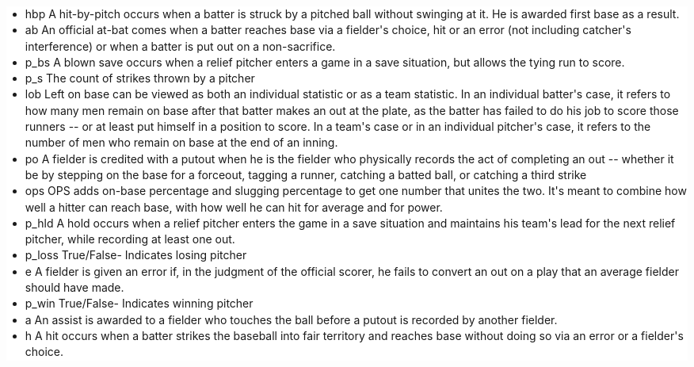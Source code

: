 - hbp           A hit-by-pitch occurs when a batter is struck by a pitched ball without swinging at it. He is awarded first base as a result.                                                                                                                                                                                                                                                                                                                              
- ab            An official at-bat comes when a batter reaches base via a fielder's choice, hit or an error (not including catcher's interference) or when a batter is put out on a non-sacrifice.                                                                                                                                                                                                                                                                         
- p_bs          A blown save occurs when a relief pitcher enters a game in a save situation, but allows the tying run to score.                                                                                                                                                                                                                                                                                                                                            
- p_s           The count of strikes thrown by a pitcher                                                                                                                                                                                                                                                                                                                                                                                                                   
- lob           Left on base can be viewed as both an individual statistic or as a team statistic. In an individual batter's case, it refers to how many men remain on base after that batter makes an out at the plate, as the batter has failed to do his job to score those runners -- or at least put himself in a position to score. In a team's case or in an individual pitcher's case, it refers to the number of men who remain on base at the end of an inning.  
- po            A fielder is credited with a putout when he is the fielder who physically records the act of completing an out -- whether it be by stepping on the base for a forceout, tagging a runner, catching a batted ball, or catching a third strike                                                                                                                                                                                                               
- ops           OPS adds on-base percentage and slugging percentage to get one number that unites the two. It's meant to combine how well a hitter can reach base, with how well he can hit for average and for power.                                                                                                                                                                                                                                                     
- p_hld         A hold occurs when a relief pitcher enters the game in a save situation and maintains his team's lead for the next relief pitcher, while recording at least one out.                                                                                                                                                                                                                                                                                       
- p_loss        True/False- Indicates losing pitcher                                                                                                                                                                                                                                                                                                                                                                                                                       
- e             A fielder is given an error if, in the judgment of the official scorer, he fails to convert an out on a play that an average fielder should have made.                                                                                                                                                                                                                                                                                                     
- p_win         True/False- Indicates winning pitcher                                                                                                                                                                                                                                                                                                                                                                                                                      
- a             An assist is awarded to a fielder who touches the ball before a putout is recorded by another fielder.                                                                                                                                                                                                                                                                                                                                                     
- h             A hit occurs when a batter strikes the baseball into fair territory and reaches base without doing so via an error or a fielder's choice.                                                                                                                                                                                                                                                                                                                  